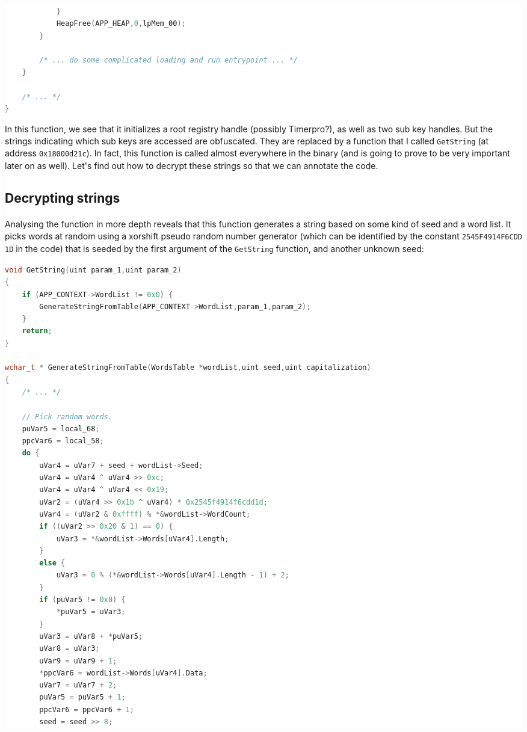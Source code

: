 ```c
            }
            HeapFree(APP_HEAP,0,lpMem_00);
        }

        /* ... do some complicated loading and run entrypoint ... */
    }

    /* ... */
}
```

In this function, we see that it initializes a root registry handle (possibly Timerpro?), as well as two sub key handles. But the strings indicating which sub keys are accessed are obfuscated. They are replaced by a function that I called `GetString` (at address `0x18000d21c`). In fact, this function is called almost everywhere in the binary (and is going to prove to be very important later on as well). Let's find out how to decrypt these strings so that we can annotate the code.


## Decrypting strings

Analysing the function in more depth reveals that this function generates a string based on some kind of seed and a word list. It picks words at random using a xorshift pseudo random number generator (which can be identified by the constant `2545F4914F6CDD1D` in the code) that is seeded by the first argument of the `GetString` function, and another unknown seed:

```c
void GetString(uint param_1,uint param_2)
{
    if (APP_CONTEXT->WordList != 0x0) {
        GenerateStringFromTable(APP_CONTEXT->WordList,param_1,param_2);
    }
    return;
}

wchar_t * GenerateStringFromTable(WordsTable *wordList,uint seed,uint capitalization)
{
    /* ... */

    // Pick random words.
    puVar5 = local_68;
    ppcVar6 = local_58;
    do {
        uVar4 = uVar7 + seed + wordList->Seed;
        uVar4 = uVar4 ^ uVar4 >> 0xc;
        uVar4 = uVar4 ^ uVar4 << 0x19;
        uVar2 = (uVar4 >> 0x1b ^ uVar4) * 0x2545f4914f6cdd1d;
        uVar4 = (uVar2 & 0xffff) % *&wordList->WordCount;
        if ((uVar2 >> 0x20 & 1) == 0) {
            uVar3 = *&wordList->Words[uVar4].Length;
        }
        else {
            uVar3 = 0 % (*&wordList->Words[uVar4].Length - 1) + 2;
        }
        if (puVar5 != 0x0) {
            *puVar5 = uVar3;
        }
        uVar3 = uVar8 + *puVar5;
        uVar8 = uVar3;
        uVar9 = uVar9 + 1;
        *ppcVar6 = wordList->Words[uVar4].Data;
        uVar7 = uVar7 + 2;
        puVar5 = puVar5 + 1;
        ppcVar6 = ppcVar6 + 1;
        seed = seed >> 8;
```